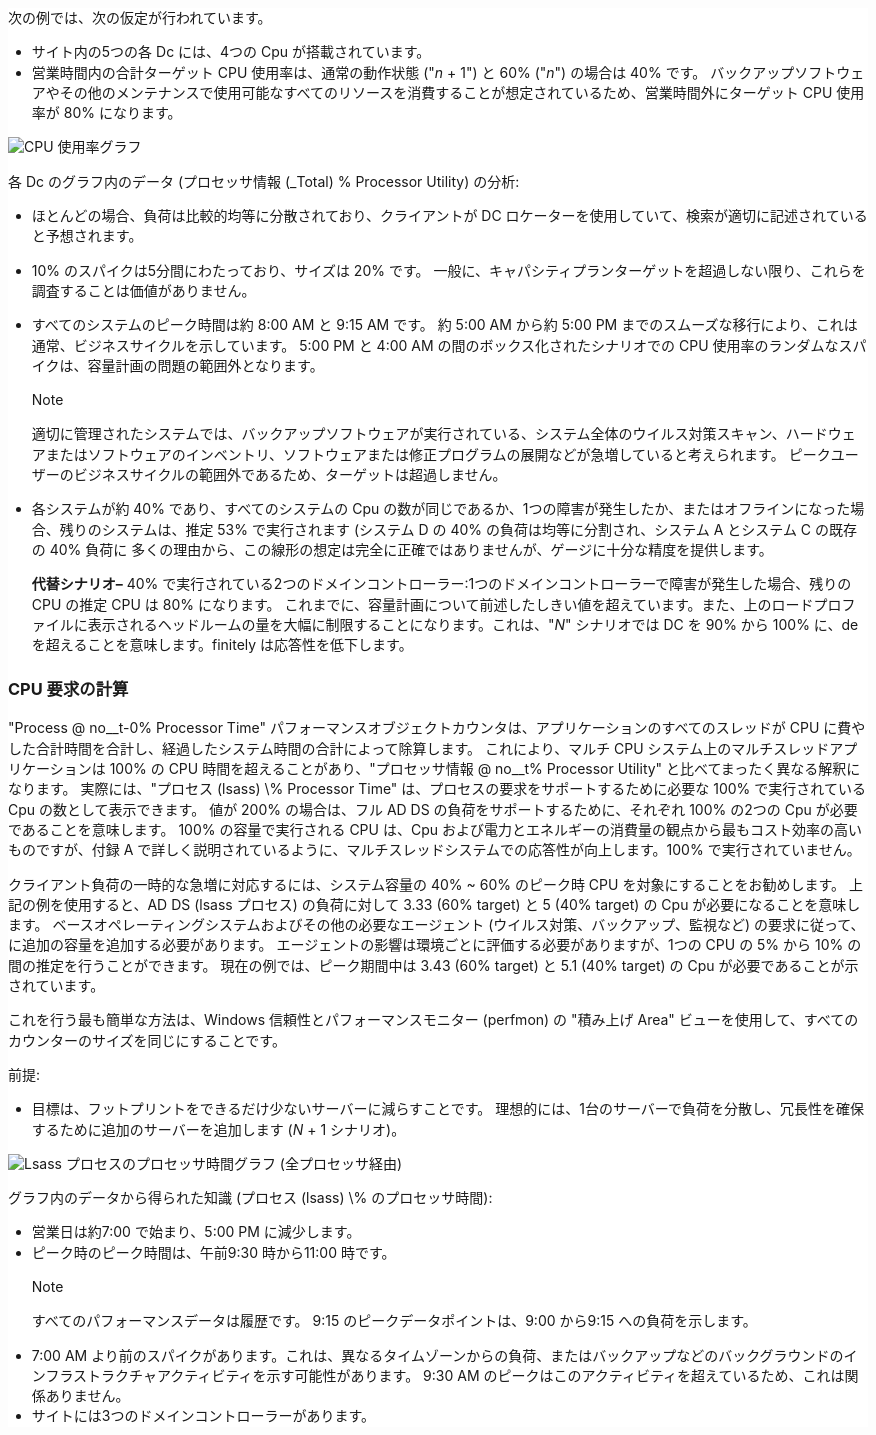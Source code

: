 次の例では、次の仮定が行われています。

- サイト内の5つの各 Dc には、4つの Cpu が搭載されています。
- 営業時間内の合計ターゲット CPU 使用率は、通常の動作状態 ("*n* + 1") と 60% ("*n*") の場合は 40% です。 バックアップソフトウェアやその他のメンテナンスで使用可能なすべてのリソースを消費することが想定されているため、営業時間外にターゲット CPU 使用率が 80% になります。

![CPU 使用率グラフ](media/capacity-planning-considerations-cpu-chart.png)

各 Dc のグラフ内のデータ (プロセッサ情報 (_Total) \% Processor Utility) の分析:

- ほとんどの場合、負荷は比較的均等に分散されており、クライアントが DC ロケーターを使用していて、検索が適切に記述されていると予想されます。 
- 10% のスパイクは5分間にわたっており、サイズは 20% です。 一般に、キャパシティプランターゲットを超過しない限り、これらを調査することは価値がありません。  
- すべてのシステムのピーク時間は約 8:00 AM と 9:15 AM です。 約 5:00 AM から約 5:00 PM までのスムーズな移行により、これは通常、ビジネスサイクルを示しています。 5:00 PM と 4:00 AM の間のボックス化されたシナリオでの CPU 使用率のランダムなスパイクは、容量計画の問題の範囲外となります。

  >[!NOTE]
  >適切に管理されたシステムでは、バックアップソフトウェアが実行されている、システム全体のウイルス対策スキャン、ハードウェアまたはソフトウェアのインベントリ、ソフトウェアまたは修正プログラムの展開などが急増していると考えられます。 ピークユーザーのビジネスサイクルの範囲外であるため、ターゲットは超過しません。

- 各システムが約 40% であり、すべてのシステムの Cpu の数が同じであるか、1つの障害が発生したか、またはオフラインになった場合、残りのシステムは、推定 53% で実行されます (システム D の 40% の負荷は均等に分割され、システム A とシステム C の既存の 40% 負荷に 多くの理由から、この線形の想定は完全に正確ではありませんが、ゲージに十分な精度を提供します。  

  **代替シナリオ–** 40% で実行されている2つのドメインコントローラー:1つのドメインコントローラーで障害が発生した場合、残りの CPU の推定 CPU は 80% になります。 これまでに、容量計画について前述したしきい値を超えています。また、上のロードプロファイルに表示されるヘッドルームの量を大幅に制限することになります。これは、"*N*" シナリオでは DC を 90% から 100% に、de を超えることを意味します。finitely は応答性を低下します。

### <a name="calculating-cpu-demands"></a>CPU 要求の計算

"Process @ no__t-0% Processor Time" パフォーマンスオブジェクトカウンタは、アプリケーションのすべてのスレッドが CPU に費やした合計時間を合計し、経過したシステム時間の合計によって除算します。 これにより、マルチ CPU システム上のマルチスレッドアプリケーションは 100% の CPU 時間を超えることがあり、"プロセッサ情報 @ no__t% Processor Utility" と比べてまったく異なる解釈になります。 実際には、"プロセス (lsass) \\% Processor Time" は、プロセスの要求をサポートするために必要な 100% で実行されている Cpu の数として表示できます。 値が 200% の場合は、フル AD DS の負荷をサポートするために、それぞれ 100% の2つの Cpu が必要であることを意味します。 100% の容量で実行される CPU は、Cpu および電力とエネルギーの消費量の観点から最もコスト効率の高いものですが、付録 A で詳しく説明されているように、マルチスレッドシステムでの応答性が向上します。100% で実行されていません。

クライアント負荷の一時的な急増に対応するには、システム容量の 40% ~ 60% のピーク時 CPU を対象にすることをお勧めします。 上記の例を使用すると、AD DS (lsass プロセス) の負荷に対して 3.33 (60% target) と 5 (40% target) の Cpu が必要になることを意味します。 ベースオペレーティングシステムおよびその他の必要なエージェント (ウイルス対策、バックアップ、監視など) の要求に従って、に追加の容量を追加する必要があります。 エージェントの影響は環境ごとに評価する必要がありますが、1つの CPU の 5% から 10% の間の推定を行うことができます。 現在の例では、ピーク期間中は 3.43 (60% target) と 5.1 (40% target) の Cpu が必要であることが示されています。

これを行う最も簡単な方法は、Windows 信頼性とパフォーマンスモニター (perfmon) の "積み上げ Area" ビューを使用して、すべてのカウンターのサイズを同じにすることです。

前提:

- 目標は、フットプリントをできるだけ少ないサーバーに減らすことです。 理想的には、1台のサーバーで負荷を分散し、冗長性を確保するために追加のサーバーを追加します (*N* + 1 シナリオ)。

![Lsass プロセスのプロセッサ時間グラフ (全プロセッサ経由)](media/capacity-planning-considerations-proc-time-chart.png)

グラフ内のデータから得られた知識 (プロセス (lsass) \\% のプロセッサ時間):

- 営業日は約7:00 で始まり、5:00 PM に減少します。
- ピーク時のピーク時間は、午前9:30 時から11:00 時です。 
  > [!NOTE]
  > すべてのパフォーマンスデータは履歴です。 9:15 のピークデータポイントは、9:00 から9:15 への負荷を示します。
- 7:00 AM より前のスパイクがあります。これは、異なるタイムゾーンからの負荷、またはバックアップなどのバックグラウンドのインフラストラクチャアクティビティを示す可能性があります。 9:30 AM のピークはこのアクティビティを超えているため、これは関係ありません。
- サイトには3つのドメインコントローラーがあります。
